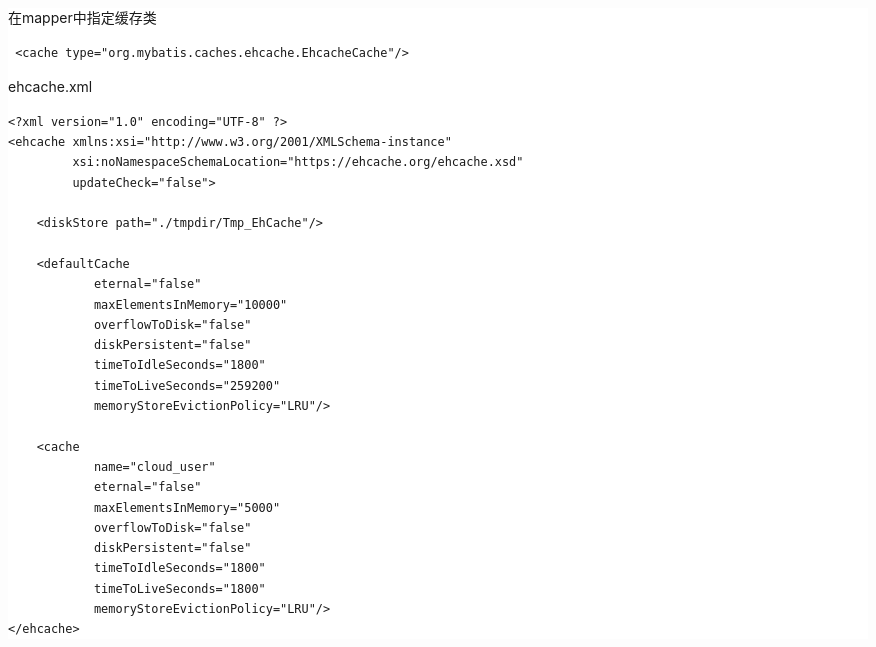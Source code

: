 

在mapper中指定缓存类

```
 <cache type="org.mybatis.caches.ehcache.EhcacheCache"/>
```



ehcache.xml

```
<?xml version="1.0" encoding="UTF-8" ?>
<ehcache xmlns:xsi="http://www.w3.org/2001/XMLSchema-instance"
         xsi:noNamespaceSchemaLocation="https://ehcache.org/ehcache.xsd"
         updateCheck="false">

    <diskStore path="./tmpdir/Tmp_EhCache"/>

    <defaultCache
            eternal="false"
            maxElementsInMemory="10000"
            overflowToDisk="false"
            diskPersistent="false"
            timeToIdleSeconds="1800"
            timeToLiveSeconds="259200"
            memoryStoreEvictionPolicy="LRU"/>

    <cache
            name="cloud_user"
            eternal="false"
            maxElementsInMemory="5000"
            overflowToDisk="false"
            diskPersistent="false"
            timeToIdleSeconds="1800"
            timeToLiveSeconds="1800"
            memoryStoreEvictionPolicy="LRU"/>
</ehcache>
```

